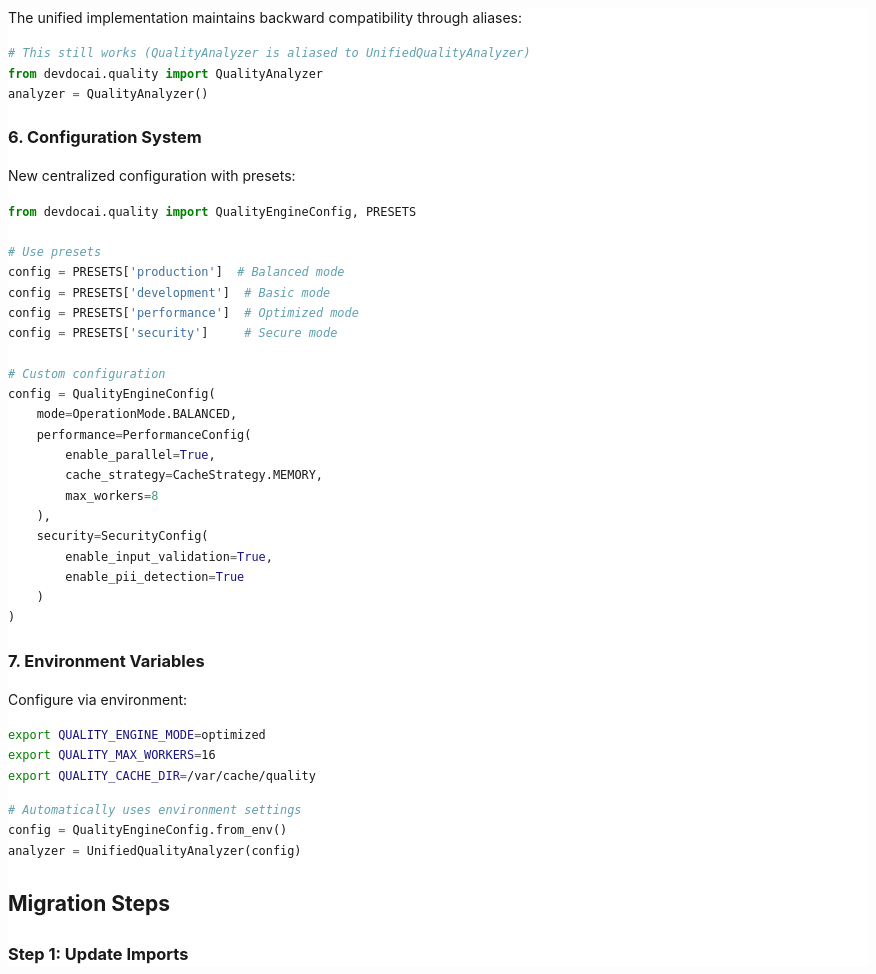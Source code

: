 The unified implementation maintains backward compatibility through aliases:

```python
# This still works (QualityAnalyzer is aliased to UnifiedQualityAnalyzer)
from devdocai.quality import QualityAnalyzer
analyzer = QualityAnalyzer()
```

### 6. Configuration System

New centralized configuration with presets:

```python
from devdocai.quality import QualityEngineConfig, PRESETS

# Use presets
config = PRESETS['production']  # Balanced mode
config = PRESETS['development']  # Basic mode
config = PRESETS['performance']  # Optimized mode
config = PRESETS['security']     # Secure mode

# Custom configuration
config = QualityEngineConfig(
    mode=OperationMode.BALANCED,
    performance=PerformanceConfig(
        enable_parallel=True,
        cache_strategy=CacheStrategy.MEMORY,
        max_workers=8
    ),
    security=SecurityConfig(
        enable_input_validation=True,
        enable_pii_detection=True
    )
)
```

### 7. Environment Variables

Configure via environment:

```bash
export QUALITY_ENGINE_MODE=optimized
export QUALITY_MAX_WORKERS=16
export QUALITY_CACHE_DIR=/var/cache/quality
```

```python
# Automatically uses environment settings
config = QualityEngineConfig.from_env()
analyzer = UnifiedQualityAnalyzer(config)
```

## Migration Steps

### Step 1: Update Imports
